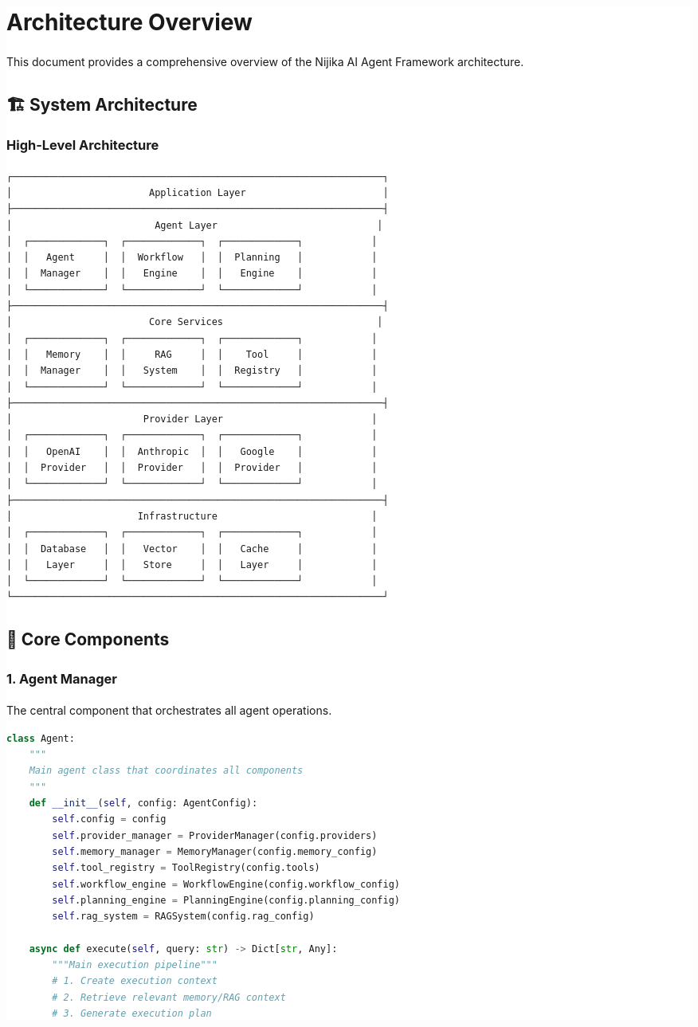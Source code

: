 # Architecture Overview

This document provides a comprehensive overview of the Nijika AI Agent Framework architecture.

## 🏗️ System Architecture

### High-Level Architecture

```
┌─────────────────────────────────────────────────────────────────┐
│                        Application Layer                        │
├─────────────────────────────────────────────────────────────────┤
│                         Agent Layer                            │
│  ┌─────────────┐  ┌─────────────┐  ┌─────────────┐            │
│  │   Agent     │  │  Workflow   │  │  Planning   │            │
│  │  Manager    │  │   Engine    │  │   Engine    │            │
│  └─────────────┘  └─────────────┘  └─────────────┘            │
├─────────────────────────────────────────────────────────────────┤
│                        Core Services                           │
│  ┌─────────────┐  ┌─────────────┐  ┌─────────────┐            │
│  │   Memory    │  │     RAG     │  │    Tool     │            │
│  │  Manager    │  │   System    │  │  Registry   │            │
│  └─────────────┘  └─────────────┘  └─────────────┘            │
├─────────────────────────────────────────────────────────────────┤
│                       Provider Layer                          │
│  ┌─────────────┐  ┌─────────────┐  ┌─────────────┐            │
│  │   OpenAI    │  │  Anthropic  │  │   Google    │            │
│  │  Provider   │  │  Provider   │  │  Provider   │            │
│  └─────────────┘  └─────────────┘  └─────────────┘            │
├─────────────────────────────────────────────────────────────────┤
│                      Infrastructure                           │
│  ┌─────────────┐  ┌─────────────┐  ┌─────────────┐            │
│  │  Database   │  │   Vector    │  │   Cache     │            │
│  │   Layer     │  │   Store     │  │   Layer     │            │
│  └─────────────┘  └─────────────┘  └─────────────┘            │
└─────────────────────────────────────────────────────────────────┘
```

## 🧠 Core Components

### 1. Agent Manager

The central component that orchestrates all agent operations.

```python
class Agent:
    """
    Main agent class that coordinates all components
    """
    def __init__(self, config: AgentConfig):
        self.config = config
        self.provider_manager = ProviderManager(config.providers)
        self.memory_manager = MemoryManager(config.memory_config)
        self.tool_registry = ToolRegistry(config.tools)
        self.workflow_engine = WorkflowEngine(config.workflow_config)
        self.planning_engine = PlanningEngine(config.planning_config)
        self.rag_system = RAGSystem(config.rag_config)
    
    async def execute(self, query: str) -> Dict[str, Any]:
        """Main execution pipeline"""
        # 1. Create execution context
        # 2. Retrieve relevant memory/RAG context
        # 3. Generate execution plan
```